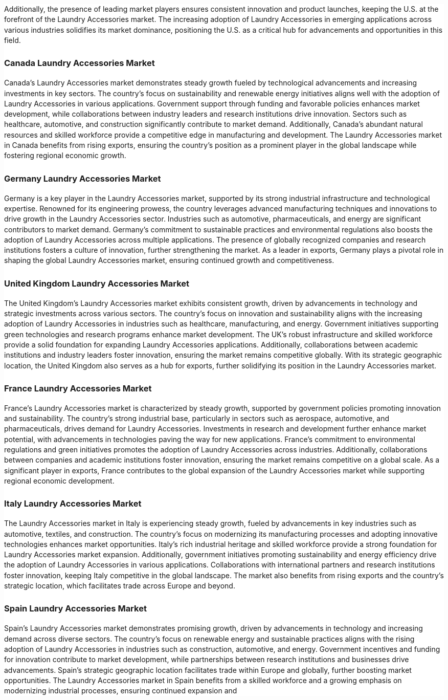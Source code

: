 Additionally, the presence of leading market players ensures consistent innovation and product launches, keeping the U.S. at the forefront of the Laundry Accessories market. The increasing adoption of Laundry Accessories in emerging applications across various industries solidifies its market dominance, positioning the U.S. as a critical hub for advancements and opportunities in this field.</p><h3>Canada Laundry Accessories Market</h3><p>Canada&rsquo;s Laundry Accessories market demonstrates steady growth fueled by technological advancements and increasing investments in key sectors. The country&rsquo;s focus on sustainability and renewable energy initiatives aligns well with the adoption of Laundry Accessories in various applications. Government support through funding and favorable policies enhances market development, while collaborations between industry leaders and research institutions drive innovation. Sectors such as healthcare, automotive, and construction significantly contribute to market demand. Additionally, Canada&rsquo;s abundant natural resources and skilled workforce provide a competitive edge in manufacturing and development. The Laundry Accessories market in Canada benefits from rising exports, ensuring the country&rsquo;s position as a prominent player in the global landscape while fostering regional economic growth.</p><h3>Germany Laundry Accessories Market</h3><p>Germany is a key player in the Laundry Accessories market, supported by its strong industrial infrastructure and technological expertise. Renowned for its engineering prowess, the country leverages advanced manufacturing techniques and innovations to drive growth in the Laundry Accessories sector. Industries such as automotive, pharmaceuticals, and energy are significant contributors to market demand. Germany&rsquo;s commitment to sustainable practices and environmental regulations also boosts the adoption of Laundry Accessories across multiple applications. The presence of globally recognized companies and research institutions fosters a culture of innovation, further strengthening the market. As a leader in exports, Germany plays a pivotal role in shaping the global Laundry Accessories market, ensuring continued growth and competitiveness.</p><h3>United Kingdom Laundry Accessories Market</h3><p>The United Kingdom&rsquo;s Laundry Accessories market exhibits consistent growth, driven by advancements in technology and strategic investments across various sectors. The country&rsquo;s focus on innovation and sustainability aligns with the increasing adoption of Laundry Accessories in industries such as healthcare, manufacturing, and energy. Government initiatives supporting green technologies and research programs enhance market development. The UK&rsquo;s robust infrastructure and skilled workforce provide a solid foundation for expanding Laundry Accessories applications. Additionally, collaborations between academic institutions and industry leaders foster innovation, ensuring the market remains competitive globally. With its strategic geographic location, the United Kingdom also serves as a hub for exports, further solidifying its position in the Laundry Accessories market.</p><h3>France Laundry Accessories Market</h3><p>France&rsquo;s Laundry Accessories market is characterized by steady growth, supported by government policies promoting innovation and sustainability. The country&rsquo;s strong industrial base, particularly in sectors such as aerospace, automotive, and pharmaceuticals, drives demand for Laundry Accessories. Investments in research and development further enhance market potential, with advancements in technologies paving the way for new applications. France&rsquo;s commitment to environmental regulations and green initiatives promotes the adoption of Laundry Accessories across industries. Additionally, collaborations between companies and academic institutions foster innovation, ensuring the market remains competitive on a global scale. As a significant player in exports, France contributes to the global expansion of the Laundry Accessories market while supporting regional economic development.</p><h3>Italy Laundry Accessories Market</h3><p>The Laundry Accessories market in Italy is experiencing steady growth, fueled by advancements in key industries such as automotive, textiles, and construction. The country&rsquo;s focus on modernizing its manufacturing processes and adopting innovative technologies enhances market opportunities. Italy&rsquo;s rich industrial heritage and skilled workforce provide a strong foundation for Laundry Accessories market expansion. Additionally, government initiatives promoting sustainability and energy efficiency drive the adoption of Laundry Accessories in various applications. Collaborations with international partners and research institutions foster innovation, keeping Italy competitive in the global landscape. The market also benefits from rising exports and the country&rsquo;s strategic location, which facilitates trade across Europe and beyond.</p><h3>Spain Laundry Accessories Market</h3><p>Spain&rsquo;s Laundry Accessories market demonstrates promising growth, driven by advancements in technology and increasing demand across diverse sectors. The country&rsquo;s focus on renewable energy and sustainable practices aligns with the rising adoption of Laundry Accessories in industries such as construction, automotive, and energy. Government incentives and funding for innovation contribute to market development, while partnerships between research institutions and businesses drive advancements. Spain&rsquo;s strategic geographic location facilitates trade within Europe and globally, further boosting market opportunities. The Laundry Accessories market in Spain benefits from a skilled workforce and a growing emphasis on modernizing industrial processes, ensuring continued expansion and